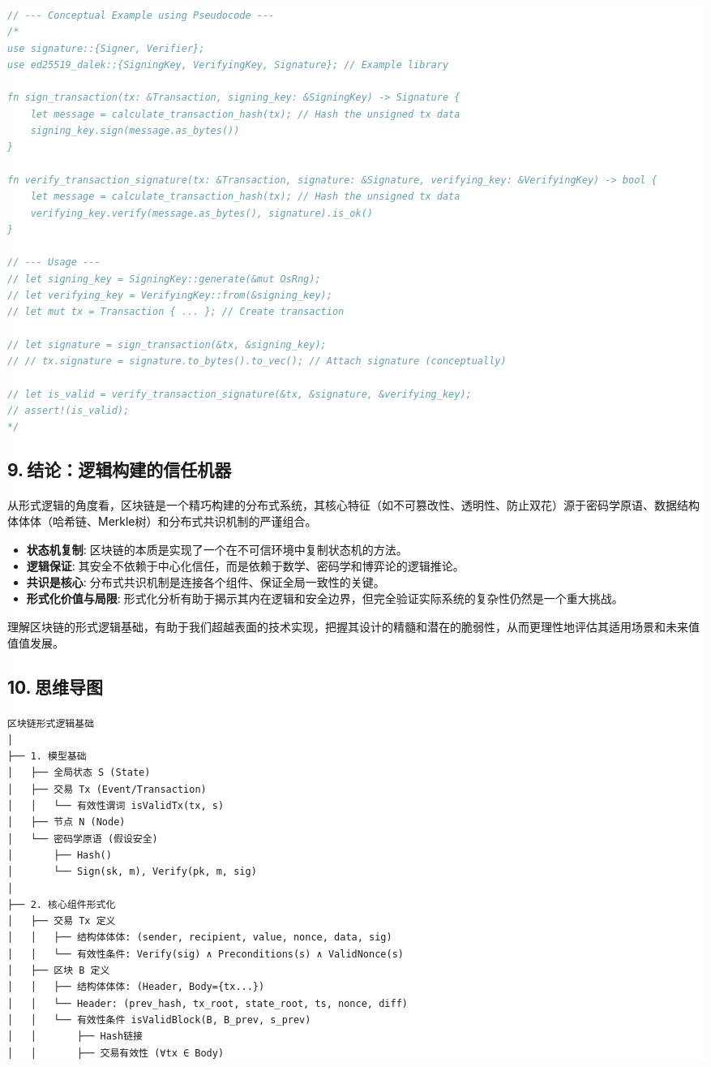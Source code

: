 ```rust
// --- Conceptual Example using Pseudocode ---
/*
use signature::{Signer, Verifier};
use ed25519_dalek::{SigningKey, VerifyingKey, Signature}; // Example library

fn sign_transaction(tx: &Transaction, signing_key: &SigningKey) -> Signature {
    let message = calculate_transaction_hash(tx); // Hash the unsigned tx data
    signing_key.sign(message.as_bytes())
}

fn verify_transaction_signature(tx: &Transaction, signature: &Signature, verifying_key: &VerifyingKey) -> bool {
    let message = calculate_transaction_hash(tx); // Hash the unsigned tx data
    verifying_key.verify(message.as_bytes(), signature).is_ok()
}

// --- Usage ---
// let signing_key = SigningKey::generate(&mut OsRng);
// let verifying_key = VerifyingKey::from(&signing_key);
// let mut tx = Transaction { ... }; // Create transaction

// let signature = sign_transaction(&tx, &signing_key);
// // tx.signature = signature.to_bytes().to_vec(); // Attach signature (conceptually)

// let is_valid = verify_transaction_signature(&tx, &signature, &verifying_key);
// assert!(is_valid);
*/
```

## 9. 结论：逻辑构建的信任机器

从形式逻辑的角度看，区块链是一个精巧构建的分布式系统，其核心特征（如不可篡改性、透明性、防止双花）源于密码学原语、数据结构体体体（哈希链、Merkle树）和分布式共识机制的严谨组合。

- **状态机复制**: 区块链的本质是实现了一个在不可信环境中复制状态机的方法。
- **逻辑保证**: 其安全不依赖于中心化信任，而是依赖于数学、密码学和博弈论的逻辑推论。
- **共识是核心**: 分布式共识机制是连接各个组件、保证全局一致性的关键。
- **形式化价值与局限**: 形式化分析有助于揭示其内在逻辑和安全边界，但完全验证实际系统的复杂性仍然是一个重大挑战。

理解区块链的形式逻辑基础，有助于我们超越表面的技术实现，把握其设计的精髓和潜在的脆弱性，从而更理性地评估其适用场景和未来值值值发展。

## 10. 思维导图

```text
区块链形式逻辑基础
│
├── 1. 模型基础
│   ├── 全局状态 S (State)
│   ├── 交易 Tx (Event/Transaction)
│   │   └── 有效性谓词 isValidTx(tx, s)
│   ├── 节点 N (Node)
│   └── 密码学原语 (假设安全)
│       ├── Hash()
│       └── Sign(sk, m), Verify(pk, m, sig)
│
├── 2. 核心组件形式化
│   ├── 交易 Tx 定义
│   │   ├── 结构体体体: (sender, recipient, value, nonce, data, sig)
│   │   └── 有效性条件: Verify(sig) ∧ Preconditions(s) ∧ ValidNonce(s)
│   ├── 区块 B 定义
│   │   ├── 结构体体体: (Header, Body={tx...})
│   │   └── Header: (prev_hash, tx_root, state_root, ts, nonce, diff)
│   │   └── 有效性条件 isValidBlock(B, B_prev, s_prev)
│   │       ├── Hash链接
│   │       ├── 交易有效性 (∀tx ∈ Body)
```